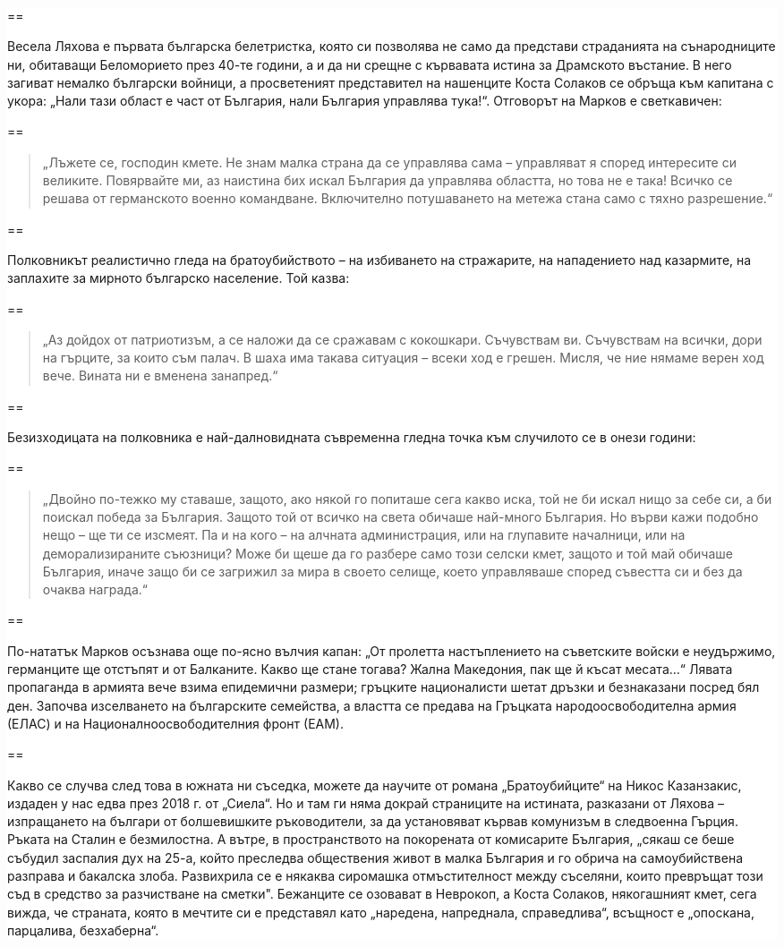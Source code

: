 \==

Весела Ляхова е първата българска белетристка, която си позволява не само да представи страданията на сънародниците ни, обитаващи Беломорието през 40-те години, а и да ни срещне с кървавата истина за Драмското въстание. В него загиват немалко български войници, а просветеният представител на нашенците Коста Солаков се обръща към капитана с укора: „Нали тази област е част от България, нали България управлява тука!“. Отговорът на Марков е светкавичен: 

\==

> „Лъжете се, господин кмете. Не знам малка страна да се управлява сама – управляват я според интересите си великите. Повярвайте ми, аз наистина бих искал България да управлява областта, но това не е така! Всичко се решава от германското военно командване. Включително потушаването на метежа стана само с тяхно разрешение.“ 

\==

Полковникът реалистично гледа на братоубийството – на избиването на стражарите, на нападението над казармите, на заплахите за мирното българско население. Той казва:

\==

> „Аз дойдох от патриотизъм, а се наложи да се сражавам с кокошкари. Съчувствам ви. Съчувствам на всички, дори на гърците, за които съм палач. В шаха има такава ситуация – всеки ход е грешен. Мисля, че ние нямаме верен ход вече. Вината ни е вменена занапред.“ 

\==

Безизходицата на полковника е най-далновидната съвременна гледна точка към случилото се в онези години: 

\==

> „Двойно по-тежко му ставаше, защото, ако някой го попиташе сега какво иска, той не би искал нищо за себе си, а би поискал победа за България. Защото той от всичко на света обичаше най-много България. Но върви кажи подобно нещо – ще ти се изсмеят. Па и на кого – на алчната администрация, или на глупавите началници, или на деморализираните съюзници? Може би щеше да го разбере само този селски кмет, защото и той май обичаше България, иначе защо би се загрижил за мира в своето селище, което управляваше според съвестта си и без да очаква награда.“ 

\==

По-нататък Марков осъзнава още по-ясно вълчия капан: „От пролетта настъплението на съветските войски е неудържимо, германците ще отстъпят и от Балканите. Какво ще стане тогава? Жална Македония, пак ще й късат месата…“ Лявата пропаганда в армията вече взима епидемични размери; гръцките националисти шетат дръзки и безнаказани посред бял ден. Започва изселването на българските семейства, а властта се предава на Гръцката народоосвободителна армия (ЕЛАС) и на Националноосвободителния фронт (ЕАМ).

\==

Какво се случва след това в южната ни съседка, можете да научите от романа „Братоубийците“ на Никос Казанзакис, издаден у нас едва през 2018 г. от „Сиела“. Но и там ги няма докрай страниците на истината, разказани от Ляхова – изпращането на българи от болшевишките ръководители, за да установяват кървав комунизъм в следвоенна Гърция. Ръката на Сталин е безмилостна. А вътре, в пространството на покорената от комисарите България, „сякаш се беше събудил заспалия дух на 25-а, който преследва обществения живот в малка България и го обрича на самоубийствена разправа и бакалска злоба. Развихрила се е някаква сиромашка отмъстителност между съселяни, които превръщат този съд в средство за разчистване на сметки". Бежанците се озовават в Неврокоп, а Коста Солаков, някогашният кмет, сега вижда, че страната, която в мечтите си е представял като „наредена, напреднала, справедлива“, всъщност е „опоскана, парцалива, безхаберна“. 
